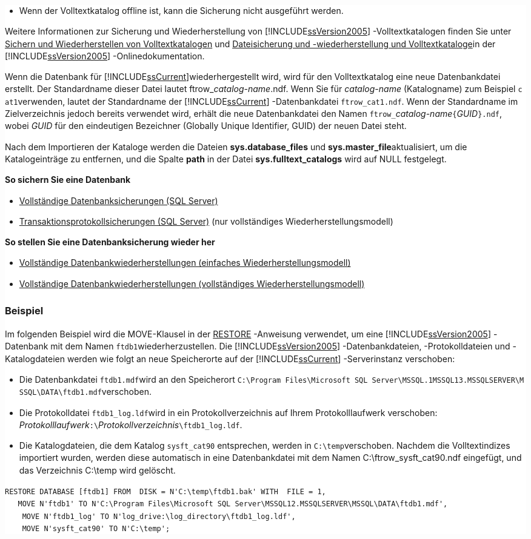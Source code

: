 -   Wenn der Volltextkatalog offline ist, kann die Sicherung nicht ausgeführt werden.  
  
 Weitere Informationen zur Sicherung und Wiederherstellung von [!INCLUDE[ssVersion2005](../../includes/ssversion2005-md.md)] -Volltextkatalogen finden Sie unter [Sichern und Wiederherstellen von Volltextkatalogen](http://go.microsoft.com/fwlink/?LinkId=121052) und [Dateisicherung und -wiederherstellung und Volltextkataloge](http://go.microsoft.com/fwlink/?LinkId=121053)in der [!INCLUDE[ssVersion2005](../../includes/ssversion2005-md.md)] -Onlinedokumentation.  
  
 Wenn die Datenbank für [!INCLUDE[ssCurrent](../../includes/sscurrent-md.md)]wiederhergestellt wird, wird für den Volltextkatalog eine neue Datenbankdatei erstellt. Der Standardname dieser Datei lautet ftrow_*catalog-name*.ndf. Wenn Sie für *catalog-name* (Katalogname) zum Beispiel `cat1`verwenden, lautet der Standardname der [!INCLUDE[ssCurrent](../../includes/sscurrent-md.md)] -Datenbankdatei `ftrow_cat1.ndf`. Wenn der Standardname im Zielverzeichnis jedoch bereits verwendet wird, erhält die neue Datenbankdatei den Namen `ftrow_`*catalog-name*`{`*GUID*`}.ndf`, wobei *GUID* für den eindeutigen Bezeichner (Globally Unique Identifier, GUID) der neuen Datei steht.  
  
 Nach dem Importieren der Kataloge werden die Dateien **sys.database_files** und **sys.master_file**aktualisiert, um die Katalogeinträge zu entfernen, und die Spalte **path** in der Datei **sys.fulltext_catalogs** wird auf NULL festgelegt.  
  
 **So sichern Sie eine Datenbank**  
  
-   [Vollständige Datenbanksicherungen &#40;SQL Server&#41;](../../relational-databases/backup-restore/full-database-backups-sql-server.md)  
  
-   [Transaktionsprotokollsicherungen &#40;SQL Server&#41;](../../relational-databases/backup-restore/transaction-log-backups-sql-server.md) (nur vollständiges Wiederherstellungsmodell)  
  
 **So stellen Sie eine Datenbanksicherung wieder her**  
  
-   [Vollständige Datenbankwiederherstellungen &#40;einfaches Wiederherstellungsmodell&#41;](../../relational-databases/backup-restore/complete-database-restores-simple-recovery-model.md)  
  
-   [Vollständige Datenbankwiederherstellungen &#40;vollständiges Wiederherstellungsmodell&#41;](../../relational-databases/backup-restore/complete-database-restores-full-recovery-model.md)  
  
### <a name="example"></a>Beispiel  
 Im folgenden Beispiel wird die MOVE-Klausel in der [RESTORE](../../t-sql/statements/restore-statements-transact-sql.md) -Anweisung verwendet, um eine [!INCLUDE[ssVersion2005](../../includes/ssversion2005-md.md)] -Datenbank mit dem Namen `ftdb1`wiederherzustellen. Die [!INCLUDE[ssVersion2005](../../includes/ssversion2005-md.md)] -Datenbankdateien, -Protokolldateien und -Katalogdateien werden wie folgt an neue Speicherorte auf der [!INCLUDE[ssCurrent](../../includes/sscurrent-md.md)] -Serverinstanz verschoben:  
  
-   Die Datenbankdatei `ftdb1.mdf`wird an den Speicherort `C:\Program Files\Microsoft SQL Server\MSSQL.1MSSQL13.MSSQLSERVER\MSSQL\DATA\ftdb1.mdf`verschoben.  
  
-   Die Protokolldatei `ftdb1_log.ldf`wird in ein Protokollverzeichnis auf Ihrem Protokolllaufwerk verschoben: *Protokolllaufwerk*`:\`*Protokollverzeichnis*`\ftdb1_log.ldf`.  
  
-   Die Katalogdateien, die dem Katalog `sysft_cat90` entsprechen, werden in `C:\temp`verschoben. Nachdem die Volltextindizes importiert wurden, werden diese automatisch in eine Datenbankdatei mit dem Namen C:\ftrow_sysft_cat90.ndf eingefügt, und das Verzeichnis C:\temp wird gelöscht.  
  
```  
RESTORE DATABASE [ftdb1] FROM  DISK = N'C:\temp\ftdb1.bak' WITH  FILE = 1,  
   MOVE N'ftdb1' TO N'C:\Program Files\Microsoft SQL Server\MSSQL12.MSSQLSERVER\MSSQL\DATA\ftdb1.mdf',  
    MOVE N'ftdb1_log' TO N'log_drive:\log_directory\ftdb1_log.ldf',  
    MOVE N'sysft_cat90' TO N'C:\temp';  
```  
  